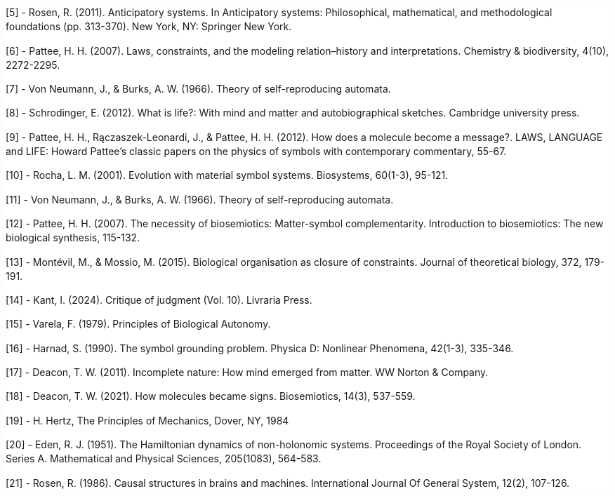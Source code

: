 <a name="ref-5"></a>
[5] - Rosen, R. (2011). Anticipatory systems. In Anticipatory systems: Philosophical, mathematical, and methodological foundations (pp. 313-370). New York, NY: Springer New York.

<a name="ref-6"></a>
[6] - Pattee, H. H. (2007). Laws, constraints, and the modeling relation–history and interpretations. Chemistry & biodiversity, 4(10), 2272-2295.

<a name="ref-7"></a>
[7] - Von Neumann, J., & Burks, A. W. (1966). Theory of self-reproducing automata.

<a name="ref-8"></a>
[8] - Schrodinger, E. (2012). What is life?: With mind and matter and autobiographical sketches. Cambridge university press.

<a name="ref-9"></a>
[9] - Pattee, H. H., Rączaszek-Leonardi, J., & Pattee, H. H. (2012). How does a molecule become a message?. LAWS, LANGUAGE and LIFE: Howard Pattee’s classic papers on the physics of symbols with contemporary commentary, 55-67.

<a name="ref-10"></a>
[10] - Rocha, L. M. (2001). Evolution with material symbol systems. Biosystems, 60(1-3), 95-121.

<a name="ref-11"></a>
[11] - Von Neumann, J., & Burks, A. W. (1966). Theory of self-reproducing automata.

<a name="ref-12"></a>
[12] - Pattee, H. H. (2007). The necessity of biosemiotics: Matter-symbol complementarity. Introduction to biosemiotics: The new biological synthesis, 115-132.

<a name="ref-13"></a>
[13] - Montévil, M., & Mossio, M. (2015). Biological organisation as closure of constraints. Journal of theoretical biology, 372, 179-191.

<a name="ref-14"></a>
[14] - Kant, I. (2024). Critique of judgment (Vol. 10). Livraria Press.

<a name="ref-15"></a>
[15] - Varela, F. (1979). Principles of Biological Autonomy.

<a name="ref-16"></a>
[16] - Harnad, S. (1990). The symbol grounding problem. Physica D: Nonlinear Phenomena, 42(1-3), 335-346.

<a name="ref-17"></a>
[17] - Deacon, T. W. (2011). Incomplete nature: How mind emerged from matter. WW Norton & Company.

<a name="ref-18"></a>
[18] - Deacon, T. W. (2021). How molecules became signs. Biosemiotics, 14(3), 537-559.

<a name="ref-19"></a>
[19] - H. Hertz, The Principles of Mechanics, Dover, NY, 1984

<a name="ref-20"></a>
[20] - Eden, R. J. (1951). The Hamiltonian dynamics of non-holonomic systems. Proceedings of the Royal Society of London. Series A. Mathematical and Physical Sciences, 205(1083), 564-583.

<a name="ref-21"></a>
[21] - Rosen, R. (1986). Causal structures in brains and machines. International Journal Of General System, 12(2), 107-126.
